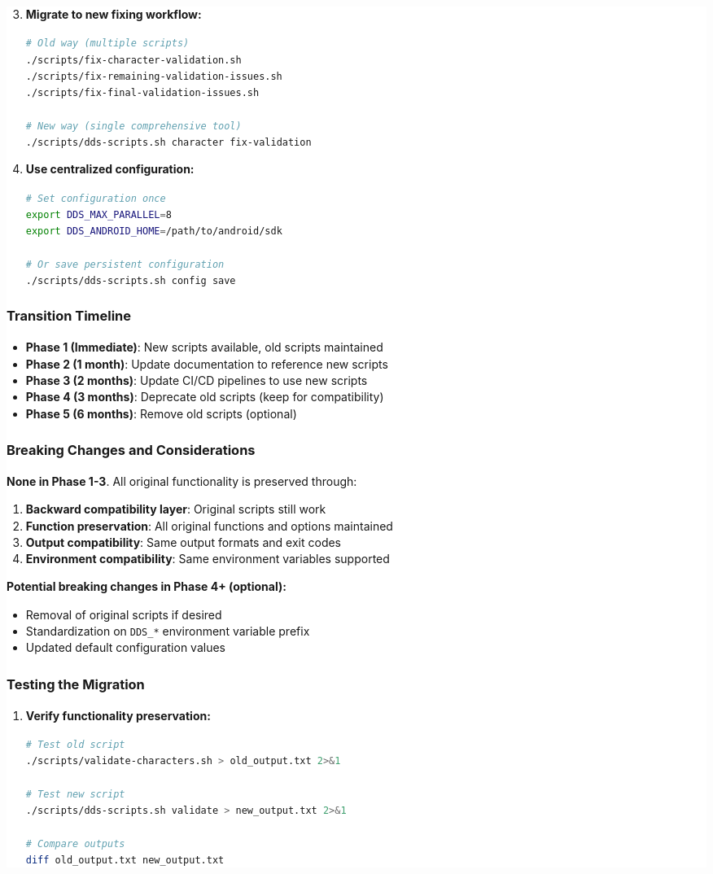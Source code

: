 3. **Migrate to new fixing workflow:**
   ```bash
   # Old way (multiple scripts)
   ./scripts/fix-character-validation.sh
   ./scripts/fix-remaining-validation-issues.sh
   ./scripts/fix-final-validation-issues.sh
   
   # New way (single comprehensive tool)
   ./scripts/dds-scripts.sh character fix-validation
   ```

4. **Use centralized configuration:**
   ```bash
   # Set configuration once
   export DDS_MAX_PARALLEL=8
   export DDS_ANDROID_HOME=/path/to/android/sdk
   
   # Or save persistent configuration
   ./scripts/dds-scripts.sh config save
   ```

### Transition Timeline

- **Phase 1 (Immediate)**: New scripts available, old scripts maintained
- **Phase 2 (1 month)**: Update documentation to reference new scripts
- **Phase 3 (2 months)**: Update CI/CD pipelines to use new scripts
- **Phase 4 (3 months)**: Deprecate old scripts (keep for compatibility)
- **Phase 5 (6 months)**: Remove old scripts (optional)

### Breaking Changes and Considerations

**None in Phase 1-3**. All original functionality is preserved through:

1. **Backward compatibility layer**: Original scripts still work
2. **Function preservation**: All original functions and options maintained
3. **Output compatibility**: Same output formats and exit codes
4. **Environment compatibility**: Same environment variables supported

**Potential breaking changes in Phase 4+ (optional):**
- Removal of original scripts if desired
- Standardization on `DDS_*` environment variable prefix
- Updated default configuration values

### Testing the Migration

1. **Verify functionality preservation:**
   ```bash
   # Test old script
   ./scripts/validate-characters.sh > old_output.txt 2>&1
   
   # Test new script
   ./scripts/dds-scripts.sh validate > new_output.txt 2>&1
   
   # Compare outputs
   diff old_output.txt new_output.txt
   ```
